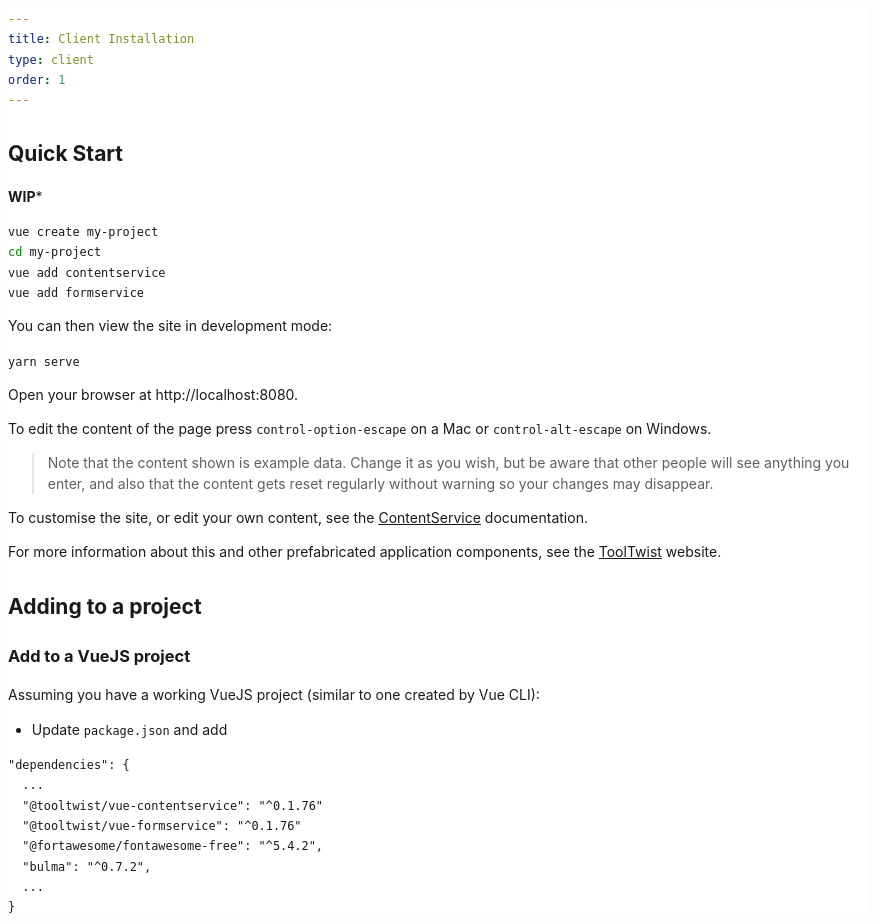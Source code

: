 ```yaml
---
title: Client Installation
type: client
order: 1
---
```



## Quick Start

**WIP***

```bash
vue create my-project
cd my-project
vue add contentservice
vue add formservice
```

You can then view the site in development mode:

```bash
yarn serve
```

Open your browser at http://localhost:8080.

To edit the content of the page press `control-option-escape` on a Mac or `control-alt-escape` on Windows.

> Note that the content shown is example data. Change it as you wish, but be aware that other people will see anything you enter, and also that the content gets reset regularly without warning so your changes may disappear.

To customise the site, or edit your own content, see the [ContentService](http://contentservice.io/) documentation.

For more information about this and other prefabricated application components, see the [ToolTwist](http://tooltwist.com/) website.

## Adding to a project

### Add to a VueJS project

Assuming you have a working VueJS project (similar to one created by Vue CLI):

- Update `package.json` and add

```vue
"dependencies": {
  ...
  "@tooltwist/vue-contentservice": "^0.1.76"
  "@tooltwist/vue-formservice": "^0.1.76"
  "@fortawesome/fontawesome-free": "^5.4.2",
  "bulma": "^0.7.2",
  ...
}
```
